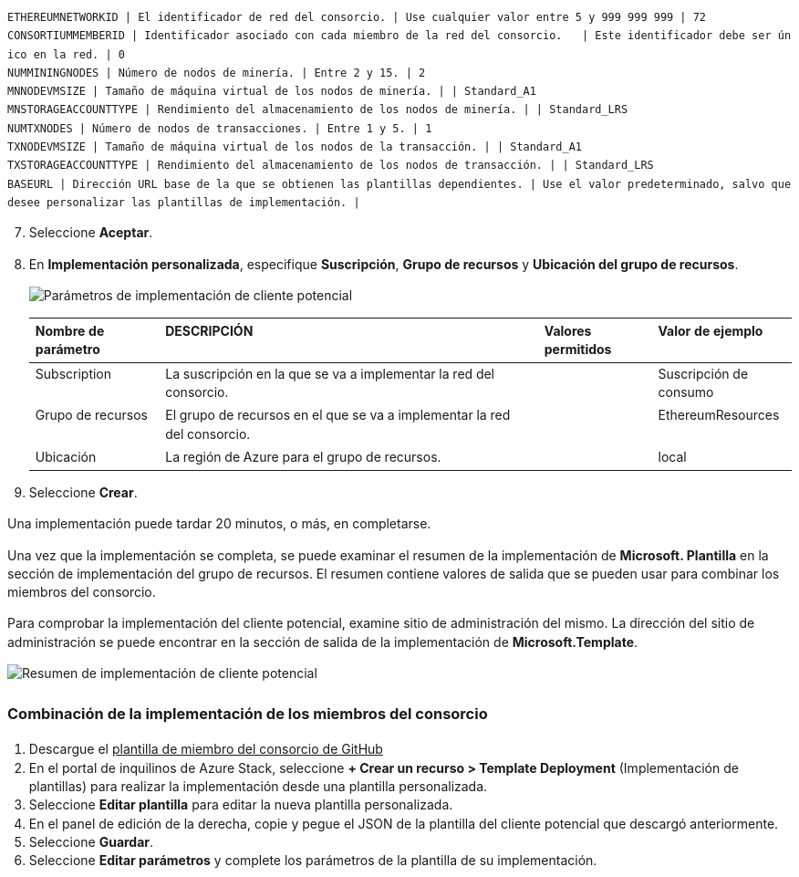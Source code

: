     ETHEREUMNETWORKID | El identificador de red del consorcio. | Use cualquier valor entre 5 y 999 999 999 | 72
    CONSORTIUMMEMBERID | Identificador asociado con cada miembro de la red del consorcio.   | Este identificador debe ser único en la red. | 0
    NUMMININGNODES | Número de nodos de minería. | Entre 2 y 15. | 2
    MNNODEVMSIZE | Tamaño de máquina virtual de los nodos de minería. | | Standard_A1
    MNSTORAGEACCOUNTTYPE | Rendimiento del almacenamiento de los nodos de minería. | | Standard_LRS
    NUMTXNODES | Número de nodos de transacciones. | Entre 1 y 5. | 1
    TXNODEVMSIZE | Tamaño de máquina virtual de los nodos de la transacción. | | Standard_A1
    TXSTORAGEACCOUNTTYPE | Rendimiento del almacenamiento de los nodos de transacción. | | Standard_LRS
    BASEURL | Dirección URL base de la que se obtienen las plantillas dependientes. | Use el valor predeterminado, salvo que desee personalizar las plantillas de implementación. | 

7. Seleccione **Aceptar**.
8. En **Implementación personalizada**, especifique **Suscripción**, **Grupo de recursos** y **Ubicación del grupo de recursos**.
    
    ![Parámetros de implementación de cliente potencial](./media/azure-stack-ethereum/leader-deployment-parameters.png)

    Nombre de parámetro | DESCRIPCIÓN | Valores permitidos | Valor de ejemplo
    ---------------|-------------|----------------|-------------
    Subscription | La suscripción en la que se va a implementar la red del consorcio. | | Suscripción de consumo
    Grupo de recursos | El grupo de recursos en el que se va a implementar la red del consorcio. | | EthereumResources
    Ubicación | La región de Azure para el grupo de recursos. | | local

8. Seleccione **Crear**.

Una implementación puede tardar 20 minutos, o más, en completarse.

Una vez que la implementación se completa, se puede examinar el resumen de la implementación de **Microsoft. Plantilla** en la sección de implementación del grupo de recursos. El resumen contiene valores de salida que se pueden usar para combinar los miembros del consorcio.

Para comprobar la implementación del cliente potencial, examine sitio de administración del mismo. La dirección del sitio de administración se puede encontrar en la sección de salida de la implementación de **Microsoft.Template**.  

![Resumen de implementación de cliente potencial](./media/azure-stack-ethereum/ethereum-node-status.png)

### <a name="joining-consortium-member-deployment"></a>Combinación de la implementación de los miembros del consorcio

1. Descargue el [plantilla de miembro del consorcio de GitHub](https://raw.githubusercontent.com/Azure/AzureStack-QuickStart-Templates/master/ethereum-consortium-blockchain/marketplace/JoiningMember/mainTemplate.json)
2. En el portal de inquilinos de Azure Stack, seleccione **+ Crear un recurso > Template Deployment** (Implementación de plantillas) para realizar la implementación desde una plantilla personalizada.
3. Seleccione **Editar plantilla** para editar la nueva plantilla personalizada.
4. En el panel de edición de la derecha, copie y pegue el JSON de la plantilla del cliente potencial que descargó anteriormente.
5. Seleccione **Guardar**.
6. Seleccione **Editar parámetros** y complete los parámetros de la plantilla de su implementación.
